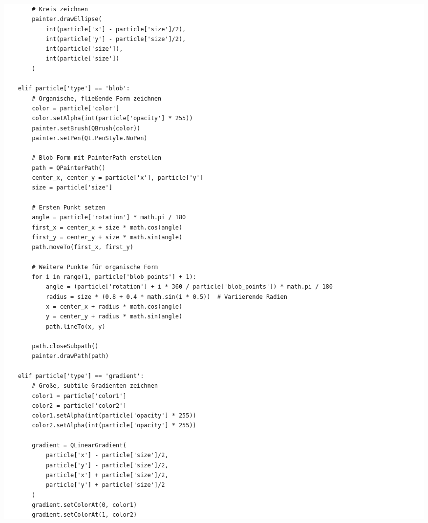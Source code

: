             # Kreis zeichnen
            painter.drawEllipse(
                int(particle['x'] - particle['size']/2),
                int(particle['y'] - particle['size']/2),
                int(particle['size']),
                int(particle['size'])
            )
        
        elif particle['type'] == 'blob':
            # Organische, fließende Form zeichnen
            color = particle['color']
            color.setAlpha(int(particle['opacity'] * 255))
            painter.setBrush(QBrush(color))
            painter.setPen(Qt.PenStyle.NoPen)
            
            # Blob-Form mit PainterPath erstellen
            path = QPainterPath()
            center_x, center_y = particle['x'], particle['y']
            size = particle['size']
            
            # Ersten Punkt setzen
            angle = particle['rotation'] * math.pi / 180
            first_x = center_x + size * math.cos(angle)
            first_y = center_y + size * math.sin(angle)
            path.moveTo(first_x, first_y)
            
            # Weitere Punkte für organische Form
            for i in range(1, particle['blob_points'] + 1):
                angle = (particle['rotation'] + i * 360 / particle['blob_points']) * math.pi / 180
                radius = size * (0.8 + 0.4 * math.sin(i * 0.5))  # Variierende Radien
                x = center_x + radius * math.cos(angle)
                y = center_y + radius * math.sin(angle)
                path.lineTo(x, y)
            
            path.closeSubpath()
            painter.drawPath(path)
        
        elif particle['type'] == 'gradient':
            # Große, subtile Gradienten zeichnen
            color1 = particle['color1']
            color2 = particle['color2']
            color1.setAlpha(int(particle['opacity'] * 255))
            color2.setAlpha(int(particle['opacity'] * 255))
            
            gradient = QLinearGradient(
                particle['x'] - particle['size']/2,
                particle['y'] - particle['size']/2,
                particle['x'] + particle['size']/2,
                particle['y'] + particle['size']/2
            )
            gradient.setColorAt(0, color1)
            gradient.setColorAt(1, color2)
            